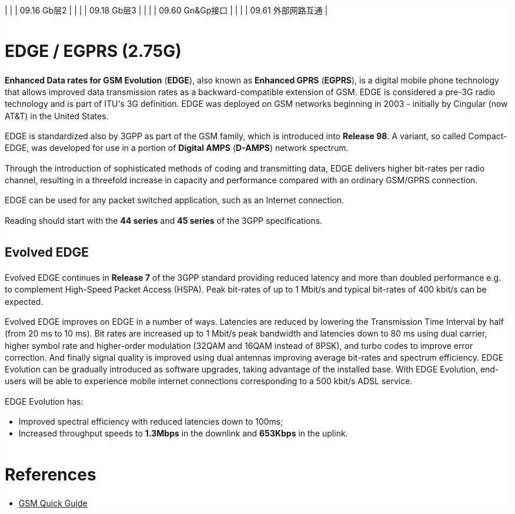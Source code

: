 |              |                         | 09.16 Gb层2 |
|              |                         | 09.18 Gb层3 |
|              |                         | 09.60 Gn&Gp接口 |
|              |                         | 09.61 外部网路互通 |

<p/>

# EDGE / EGPRS (2.75G)

**Enhanced Data rates for GSM Evolution** (**EDGE**), also known as **Enhanced GPRS** (**EGPRS**), is a digital mobile phone technology that allows improved data transmission rates as a backward-compatible extension of GSM. EDGE is considered a pre-3G radio technology and is part of ITU's 3G definition. EDGE was deployed on GSM networks beginning in 2003 - initially by Cingular (now AT&T) in the United States.

EDGE is standardized also by 3GPP as part of the GSM family, which is introduced into **Release 98**. A variant, so called Compact-EDGE, was developed for use in a portion of **Digital AMPS** (**D-AMPS**) network spectrum.

Through the introduction of sophisticated methods of coding and transmitting data, EDGE delivers higher bit-rates per radio channel, resulting in a threefold increase in capacity and performance compared with an ordinary GSM/GPRS connection.

EDGE can be used for any packet switched application, such as an Internet connection.

Reading should start with the **44 series** and **45 series** of the 3GPP specifications.

## Evolved EDGE

Evolved EDGE continues in **Release 7** of the 3GPP standard providing reduced latency and more than doubled performance e.g. to complement High-Speed Packet Access (HSPA). Peak bit-rates of up to 1 Mbit/s and typical bit-rates of 400 kbit/s can be expected.

Evolved EDGE improves on EDGE in a number of ways. Latencies are reduced by lowering the Transmission Time Interval by half (from 20 ms to 10 ms). Bit rates are increased up to 1 Mbit/s peak bandwidth and latencies down to 80 ms using dual carrier, higher symbol rate and higher-order modulation (32QAM and 16QAM instead of 8PSK), and turbo codes to improve error correction. And finally signal quality is improved using dual antennas improving average bit-rates and spectrum efficiency. EDGE Evolution can be gradually introduced as software upgrades, taking advantage of the installed base. With EDGE Evolution, end-users will be able to experience mobile internet connections corresponding to a 500 kbit/s ADSL service.

EDGE Evolution has:

* Improved spectral efficiency with reduced latencies down to 100ms;
* Increased throughput speeds to **1.3Mbps** in the downlink and **653Kbps** in the uplink.

# References

* [GSM Quick Guide](/docs/GSM_Quick_Guide.pdf)
